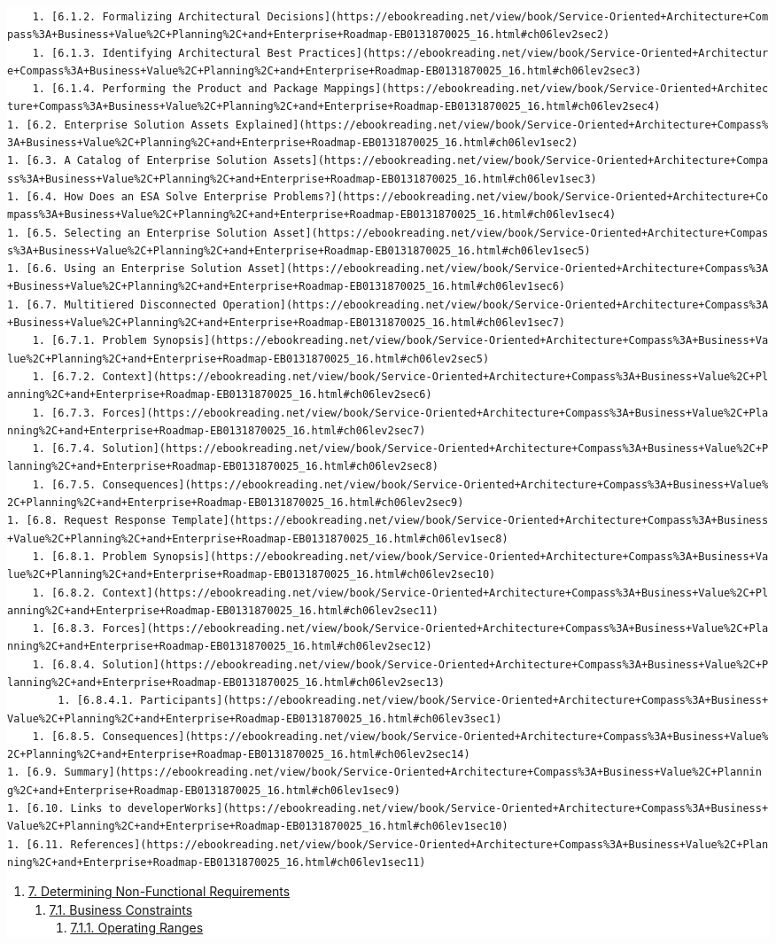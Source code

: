         1. [6.1.2. Formalizing Architectural Decisions](https://ebookreading.net/view/book/Service-Oriented+Architecture+Compass%3A+Business+Value%2C+Planning%2C+and+Enterprise+Roadmap-EB0131870025_16.html#ch06lev2sec2)
        1. [6.1.3. Identifying Architectural Best Practices](https://ebookreading.net/view/book/Service-Oriented+Architecture+Compass%3A+Business+Value%2C+Planning%2C+and+Enterprise+Roadmap-EB0131870025_16.html#ch06lev2sec3)
        1. [6.1.4. Performing the Product and Package Mappings](https://ebookreading.net/view/book/Service-Oriented+Architecture+Compass%3A+Business+Value%2C+Planning%2C+and+Enterprise+Roadmap-EB0131870025_16.html#ch06lev2sec4)
    1. [6.2. Enterprise Solution Assets Explained](https://ebookreading.net/view/book/Service-Oriented+Architecture+Compass%3A+Business+Value%2C+Planning%2C+and+Enterprise+Roadmap-EB0131870025_16.html#ch06lev1sec2)
    1. [6.3. A Catalog of Enterprise Solution Assets](https://ebookreading.net/view/book/Service-Oriented+Architecture+Compass%3A+Business+Value%2C+Planning%2C+and+Enterprise+Roadmap-EB0131870025_16.html#ch06lev1sec3)
    1. [6.4. How Does an ESA Solve Enterprise Problems?](https://ebookreading.net/view/book/Service-Oriented+Architecture+Compass%3A+Business+Value%2C+Planning%2C+and+Enterprise+Roadmap-EB0131870025_16.html#ch06lev1sec4)
    1. [6.5. Selecting an Enterprise Solution Asset](https://ebookreading.net/view/book/Service-Oriented+Architecture+Compass%3A+Business+Value%2C+Planning%2C+and+Enterprise+Roadmap-EB0131870025_16.html#ch06lev1sec5)
    1. [6.6. Using an Enterprise Solution Asset](https://ebookreading.net/view/book/Service-Oriented+Architecture+Compass%3A+Business+Value%2C+Planning%2C+and+Enterprise+Roadmap-EB0131870025_16.html#ch06lev1sec6)
    1. [6.7. Multitiered Disconnected Operation](https://ebookreading.net/view/book/Service-Oriented+Architecture+Compass%3A+Business+Value%2C+Planning%2C+and+Enterprise+Roadmap-EB0131870025_16.html#ch06lev1sec7)
        1. [6.7.1. Problem Synopsis](https://ebookreading.net/view/book/Service-Oriented+Architecture+Compass%3A+Business+Value%2C+Planning%2C+and+Enterprise+Roadmap-EB0131870025_16.html#ch06lev2sec5)
        1. [6.7.2. Context](https://ebookreading.net/view/book/Service-Oriented+Architecture+Compass%3A+Business+Value%2C+Planning%2C+and+Enterprise+Roadmap-EB0131870025_16.html#ch06lev2sec6)
        1. [6.7.3. Forces](https://ebookreading.net/view/book/Service-Oriented+Architecture+Compass%3A+Business+Value%2C+Planning%2C+and+Enterprise+Roadmap-EB0131870025_16.html#ch06lev2sec7)
        1. [6.7.4. Solution](https://ebookreading.net/view/book/Service-Oriented+Architecture+Compass%3A+Business+Value%2C+Planning%2C+and+Enterprise+Roadmap-EB0131870025_16.html#ch06lev2sec8)
        1. [6.7.5. Consequences](https://ebookreading.net/view/book/Service-Oriented+Architecture+Compass%3A+Business+Value%2C+Planning%2C+and+Enterprise+Roadmap-EB0131870025_16.html#ch06lev2sec9)
    1. [6.8. Request Response Template](https://ebookreading.net/view/book/Service-Oriented+Architecture+Compass%3A+Business+Value%2C+Planning%2C+and+Enterprise+Roadmap-EB0131870025_16.html#ch06lev1sec8)
        1. [6.8.1. Problem Synopsis](https://ebookreading.net/view/book/Service-Oriented+Architecture+Compass%3A+Business+Value%2C+Planning%2C+and+Enterprise+Roadmap-EB0131870025_16.html#ch06lev2sec10)
        1. [6.8.2. Context](https://ebookreading.net/view/book/Service-Oriented+Architecture+Compass%3A+Business+Value%2C+Planning%2C+and+Enterprise+Roadmap-EB0131870025_16.html#ch06lev2sec11)
        1. [6.8.3. Forces](https://ebookreading.net/view/book/Service-Oriented+Architecture+Compass%3A+Business+Value%2C+Planning%2C+and+Enterprise+Roadmap-EB0131870025_16.html#ch06lev2sec12)
        1. [6.8.4. Solution](https://ebookreading.net/view/book/Service-Oriented+Architecture+Compass%3A+Business+Value%2C+Planning%2C+and+Enterprise+Roadmap-EB0131870025_16.html#ch06lev2sec13)
            1. [6.8.4.1. Participants](https://ebookreading.net/view/book/Service-Oriented+Architecture+Compass%3A+Business+Value%2C+Planning%2C+and+Enterprise+Roadmap-EB0131870025_16.html#ch06lev3sec1)
        1. [6.8.5. Consequences](https://ebookreading.net/view/book/Service-Oriented+Architecture+Compass%3A+Business+Value%2C+Planning%2C+and+Enterprise+Roadmap-EB0131870025_16.html#ch06lev2sec14)
    1. [6.9. Summary](https://ebookreading.net/view/book/Service-Oriented+Architecture+Compass%3A+Business+Value%2C+Planning%2C+and+Enterprise+Roadmap-EB0131870025_16.html#ch06lev1sec9)
    1. [6.10. Links to developerWorks](https://ebookreading.net/view/book/Service-Oriented+Architecture+Compass%3A+Business+Value%2C+Planning%2C+and+Enterprise+Roadmap-EB0131870025_16.html#ch06lev1sec10)
    1. [6.11. References](https://ebookreading.net/view/book/Service-Oriented+Architecture+Compass%3A+Business+Value%2C+Planning%2C+and+Enterprise+Roadmap-EB0131870025_16.html#ch06lev1sec11)
1. [7. Determining Non-Functional Requirements](https://ebookreading.net/view/book/Service-Oriented+Architecture+Compass%3A+Business+Value%2C+Planning%2C+and+Enterprise+Roadmap-EB0131870025_17.html)
    1. [7.1. Business Constraints](https://ebookreading.net/view/book/Service-Oriented+Architecture+Compass%3A+Business+Value%2C+Planning%2C+and+Enterprise+Roadmap-EB0131870025_17.html#ch07lev1sec1)
        1. [7.1.1. Operating Ranges](https://ebookreading.net/view/book/Service-Oriented+Architecture+Compass%3A+Business+Value%2C+Planning%2C+and+Enterprise+Roadmap-EB0131870025_17.html#ch07lev2sec1)